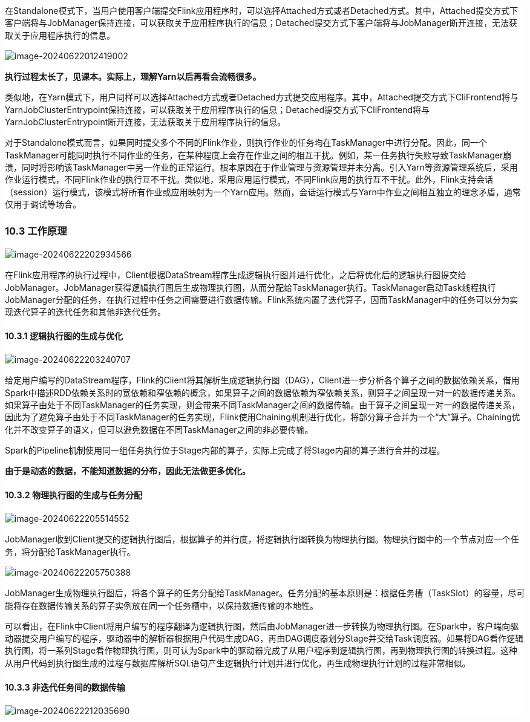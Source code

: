 在Standalone模式下，当用户使用客户端提交Flink应用程序时，可以选择Attached方式或者Detached方式。其中，Attached提交方式下客户端将与JobManager保持连接，可以获取关于应用程序执行的信息；Detached提交方式下客户端将与JobManager断开连接，无法获取关于应用程序执行的信息。

![image-20240622012419002](C:\Users\user\AppData\Roaming\Typora\typora-user-images\image-20240622012419002.png)

**执行过程太长了，见课本。实际上，理解Yarn以后再看会流畅很多。**

类似地，在Yarn模式下，用户同样可以选择Attached方式或者Detached方式提交应用程序。其中，Attached提交方式下CliFrontend将与YarnJobClusterEntrypoint保持连接，可以获取关于应用程序执行的信息；Detached提交方式下CliFrontend将与YarnJobClusterEntrypoint断开连接，无法获取关于应用程序执行的信息。

对于Standalone模式而言，如果同时提交多个不同的Flink作业，则执行作业的任务均在TaskManager中进行分配。因此，同一个TaskManager可能同时执行不同作业的任务，在某种程度上会存在作业之间的相互干扰。例如，某一任务执行失败导致TaskManager崩溃，同时将影响该TaskManager中另一作业的正常运行。根本原因在于作业管理与资源管理并未分离。引入Yarn等资源管理系统后，采用作业运行模式，不同Flink作业的执行互不干扰。类似地，采用应用运行模式，不同Flink应用的执行互不干扰。此外，Flink支持会话（session）运行模式，该模式将所有作业或应用映射为一个Yarn应用。然而，会话运行模式与Yarn中作业之间相互独立的理念矛盾，通常仅用于调试等场合。

### 10.3 工作原理

![image-20240622202934566](C:\Users\user\AppData\Roaming\Typora\typora-user-images\image-20240622202934566.png)

在Flink应用程序的执行过程中，Client根据DataStream程序生成逻辑执行图并进行优化，之后将优化后的逻辑执行图提交给JobManager。JobManager获得逻辑执行图后生成物理执行图，从而分配给TaskManager执行。TaskManager启动Task线程执行JobManager分配的任务，在执行过程中任务之间需要进行数据传输。Flink系统内置了迭代算子，因而TaskManager中的任务可以分为实现迭代算子的迭代任务和其他非迭代任务。

#### 10.3.1 逻辑执行图的生成与优化

![image-20240622203240707](C:\Users\user\AppData\Roaming\Typora\typora-user-images\image-20240622203240707.png)

给定用户编写的DataStream程序，Flink的Client将其解析生成逻辑执行图（DAG），Client进一步分析各个算子之间的数据依赖关系，借用Spark中描述RDD依赖关系时的宽依赖和窄依赖的概念，如果算子之间的数据依赖为窄依赖关系，则算子之间呈现一对一的数据传递关系。如果算子由处于不同TaskManager的任务实现，则会带来不同TaskManager之间的数据传输。由于算子之间呈现一对一的数据传递关系，因此为了避免算子由处于不同TaskManager的任务实现，Flink使用Chaining机制进行优化，将部分算子合并为一个“大”算子。Chaining优化并不改变算子的语义，但可以避免数据在不同TaskManager之间的非必要传输。

Spark的Pipeline机制使用同一组任务执行位于Stage内部的算子，实际上完成了将Stage内部的算子进行合并的过程。

**由于是动态的数据，不能知道数据的分布，因此无法做更多优化。**

#### 10.3.2 物理执行图的生成与任务分配

![image-20240622205514552](C:\Users\user\AppData\Roaming\Typora\typora-user-images\image-20240622205514552.png)

JobManager收到Client提交的逻辑执行图后，根据算子的并行度，将逻辑执行图转换为物理执行图。物理执行图中的一个节点对应一个任务，将分配给TaskManager执行。

![image-20240622205750388](C:\Users\user\AppData\Roaming\Typora\typora-user-images\image-20240622205750388.png)

JobManager生成物理执行图后，将各个算子的任务分配给TaskManager。任务分配的基本原则是：根据任务槽（TaskSlot）的容量，尽可能将存在数据传输关系的算子实例放在同一个任务槽中，以保持数据传输的本地性。

可以看出，在Flink中Client将用户编写的程序翻译为逻辑执行图，然后由JobManager进一步转换为物理执行图。在Spark中，客户端向驱动器提交用户编写的程序，驱动器中的解析器根据用户代码生成DAG，再由DAG调度器划分Stage并交给Task调度器。如果将DAG看作逻辑执行图，将一系列Stage看作物理执行图，则可认为Spark中的驱动器完成了从用户程序到逻辑执行图，再到物理执行图的转换过程。这种从用户代码到执行图生成的过程与数据库解析SQL语句产生逻辑执行计划并进行优化，再生成物理执行计划的过程非常相似。

#### 10.3.3 非迭代任务间的数据传输

![image-20240622212035690](C:\Users\user\AppData\Roaming\Typora\typora-user-images\image-20240622212035690.png)
